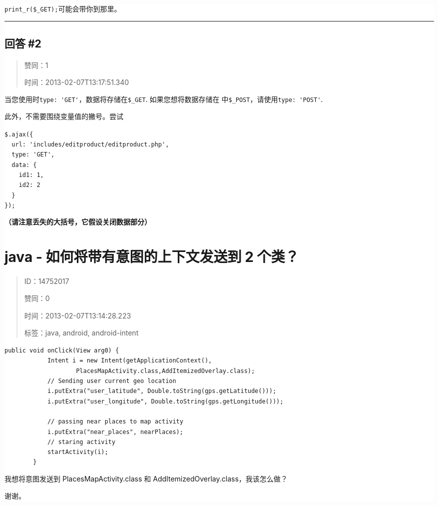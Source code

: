 `print_r($_GET);`可能会带你到那里。

* * *

## 回答 #2

> 赞同：1
> 
> 时间：2013-02-07T13:17:51.340

当您使用时`type: 'GET'`，数据将存储在`$_GET`. 如果您想将数据存储在 中`$_POST`，请使用`type: 'POST'`.

此外，不需要围绕变量值的撇号。尝试

```
$.ajax({
  url: 'includes/editproduct/editproduct.php',
  type: 'GET',
  data: {
    id1: 1,
    id2: 2
  }
}); 
```

**（请注意丢失的大括号，它假设关闭数据部分）**

# java - 如何将带有意图的上下文发送到 2 个类？

> ID：14752017
> 
> 赞同：0
> 
> 时间：2013-02-07T13:14:28.223
> 
> 标签：java, android, android-intent

```
public void onClick(View arg0) {
            Intent i = new Intent(getApplicationContext(),
                    PlacesMapActivity.class,AddItemizedOverlay.class);
            // Sending user current geo location
            i.putExtra("user_latitude", Double.toString(gps.getLatitude()));
            i.putExtra("user_longitude", Double.toString(gps.getLongitude()));

            // passing near places to map activity
            i.putExtra("near_places", nearPlaces);
            // staring activity
            startActivity(i);
        } 
```

我想将意图发送到 PlacesMapActivity.class 和 AddItemizedOverlay.class，我该怎么做？

谢谢。
